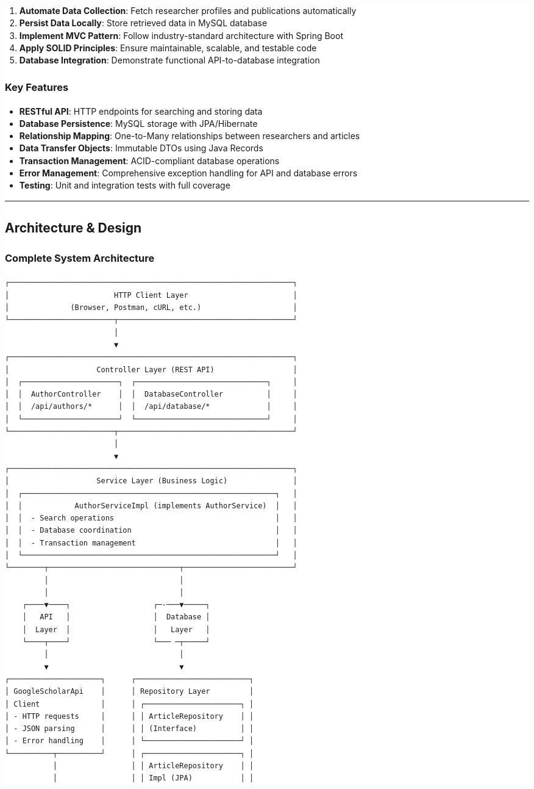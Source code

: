 1. **Automate Data Collection**: Fetch researcher profiles and publications automatically
2. **Persist Data Locally**: Store retrieved data in MySQL database
3. **Implement MVC Pattern**: Follow industry-standard architecture with Spring Boot
4. **Apply SOLID Principles**: Ensure maintainable, scalable, and testable code
5. **Database Integration**: Demonstrate functional API-to-database integration

### Key Features

- **RESTful API**: HTTP endpoints for searching and storing data
- **Database Persistence**: MySQL storage with JPA/Hibernate
- **Relationship Mapping**: One-to-Many relationships between researchers and articles
- **Data Transfer Objects**: Immutable DTOs using Java Records
- **Transaction Management**: ACID-compliant database operations
- **Error Management**: Comprehensive exception handling for API and database errors
- **Testing**: Unit and integration tests with full coverage

---

##  Architecture & Design

### Complete System Architecture

```
┌─────────────────────────────────────────────────────────────────┐
│                        HTTP Client Layer                        │
│              (Browser, Postman, cURL, etc.)                     │
└────────────────────────┬────────────────────────────────────────┘
                         │
                         ▼
┌─────────────────────────────────────────────────────────────────┐
│                    Controller Layer (REST API)                  │
│  ┌──────────────────────┐  ┌──────────────────────────────┐     │
│  │  AuthorController    │  │  DatabaseController          │     │
│  │  /api/authors/*      │  │  /api/database/*             │     │
│  └──────────────────────┘  └──────────────────────────────┘     │
└────────────────────────┬────────────────────────────────────────┘
                         │
                         ▼
┌─────────────────────────────────────────────────────────────────┐
│                    Service Layer (Business Logic)               │
│  ┌──────────────────────────────────────────────────────────┐   │
│  │            AuthorServiceImpl (implements AuthorService)  │   │
│  │  - Search operations                                     │   │
│  │  - Database coordination                                 │   │
│  │  - Transaction management                                │   │
│  └──────────────────────────────────────────────────────────┘   │
└────────┬──────────────────────────────┬─────────────────────────┘
         │                              │
         │                              │
    ┌────▼────┐                   ┌─-───▼─────┐
    │   API   │                   │  Database │
    │  Layer  │                   │   Layer   │
    └────┬────┘                   └─── ─┬─────┘
         │                              │
         ▼                              ▼
┌─────────────────────┐      ┌──────────────────────────┐
│ GoogleScholarApi    │      │ Repository Layer         │
│ Client              │      │ ┌──────────────────────┐ │
│ - HTTP requests     │      │ │ ArticleRepository    │ │
│ - JSON parsing      │      │ │ (Interface)          │ │
│ - Error handling    │      │ └──────────────────────┘ │
└──────────┬──────────┘      │ ┌──────────────────────┐ │
           │                 │ │ ArticleRepository    │ │
           │                 │ │ Impl (JPA)           │ │
```